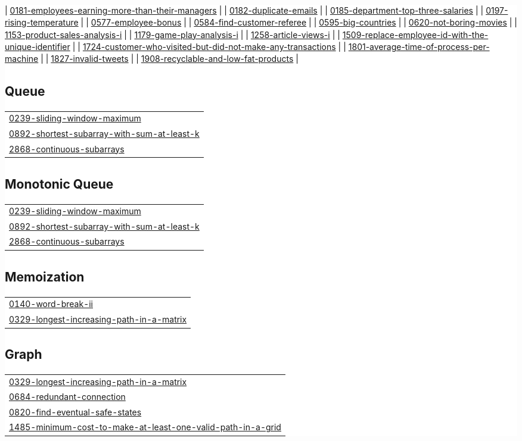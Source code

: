 | [0181-employees-earning-more-than-their-managers](https://github.com/kamaleshwaran-A/Leetcode/tree/master/0181-employees-earning-more-than-their-managers) |
| [0182-duplicate-emails](https://github.com/kamaleshwaran-A/Leetcode/tree/master/0182-duplicate-emails) |
| [0185-department-top-three-salaries](https://github.com/kamaleshwaran-A/Leetcode/tree/master/0185-department-top-three-salaries) |
| [0197-rising-temperature](https://github.com/kamaleshwaran-A/Leetcode/tree/master/0197-rising-temperature) |
| [0577-employee-bonus](https://github.com/kamaleshwaran-A/Leetcode/tree/master/0577-employee-bonus) |
| [0584-find-customer-referee](https://github.com/kamaleshwaran-A/Leetcode/tree/master/0584-find-customer-referee) |
| [0595-big-countries](https://github.com/kamaleshwaran-A/Leetcode/tree/master/0595-big-countries) |
| [0620-not-boring-movies](https://github.com/kamaleshwaran-A/Leetcode/tree/master/0620-not-boring-movies) |
| [1153-product-sales-analysis-i](https://github.com/kamaleshwaran-A/Leetcode/tree/master/1153-product-sales-analysis-i) |
| [1179-game-play-analysis-i](https://github.com/kamaleshwaran-A/Leetcode/tree/master/1179-game-play-analysis-i) |
| [1258-article-views-i](https://github.com/kamaleshwaran-A/Leetcode/tree/master/1258-article-views-i) |
| [1509-replace-employee-id-with-the-unique-identifier](https://github.com/kamaleshwaran-A/Leetcode/tree/master/1509-replace-employee-id-with-the-unique-identifier) |
| [1724-customer-who-visited-but-did-not-make-any-transactions](https://github.com/kamaleshwaran-A/Leetcode/tree/master/1724-customer-who-visited-but-did-not-make-any-transactions) |
| [1801-average-time-of-process-per-machine](https://github.com/kamaleshwaran-A/Leetcode/tree/master/1801-average-time-of-process-per-machine) |
| [1827-invalid-tweets](https://github.com/kamaleshwaran-A/Leetcode/tree/master/1827-invalid-tweets) |
| [1908-recyclable-and-low-fat-products](https://github.com/kamaleshwaran-A/Leetcode/tree/master/1908-recyclable-and-low-fat-products) |
## Queue
|  |
| ------- |
| [0239-sliding-window-maximum](https://github.com/kamaleshwaran-A/Leetcode/tree/master/0239-sliding-window-maximum) |
| [0892-shortest-subarray-with-sum-at-least-k](https://github.com/kamaleshwaran-A/Leetcode/tree/master/0892-shortest-subarray-with-sum-at-least-k) |
| [2868-continuous-subarrays](https://github.com/kamaleshwaran-A/Leetcode/tree/master/2868-continuous-subarrays) |
## Monotonic Queue
|  |
| ------- |
| [0239-sliding-window-maximum](https://github.com/kamaleshwaran-A/Leetcode/tree/master/0239-sliding-window-maximum) |
| [0892-shortest-subarray-with-sum-at-least-k](https://github.com/kamaleshwaran-A/Leetcode/tree/master/0892-shortest-subarray-with-sum-at-least-k) |
| [2868-continuous-subarrays](https://github.com/kamaleshwaran-A/Leetcode/tree/master/2868-continuous-subarrays) |
## Memoization
|  |
| ------- |
| [0140-word-break-ii](https://github.com/kamaleshwaran-A/Leetcode/tree/master/0140-word-break-ii) |
| [0329-longest-increasing-path-in-a-matrix](https://github.com/kamaleshwaran-A/Leetcode/tree/master/0329-longest-increasing-path-in-a-matrix) |
## Graph
|  |
| ------- |
| [0329-longest-increasing-path-in-a-matrix](https://github.com/kamaleshwaran-A/Leetcode/tree/master/0329-longest-increasing-path-in-a-matrix) |
| [0684-redundant-connection](https://github.com/kamaleshwaran-A/Leetcode/tree/master/0684-redundant-connection) |
| [0820-find-eventual-safe-states](https://github.com/kamaleshwaran-A/Leetcode/tree/master/0820-find-eventual-safe-states) |
| [1485-minimum-cost-to-make-at-least-one-valid-path-in-a-grid](https://github.com/kamaleshwaran-A/Leetcode/tree/master/1485-minimum-cost-to-make-at-least-one-valid-path-in-a-grid) |